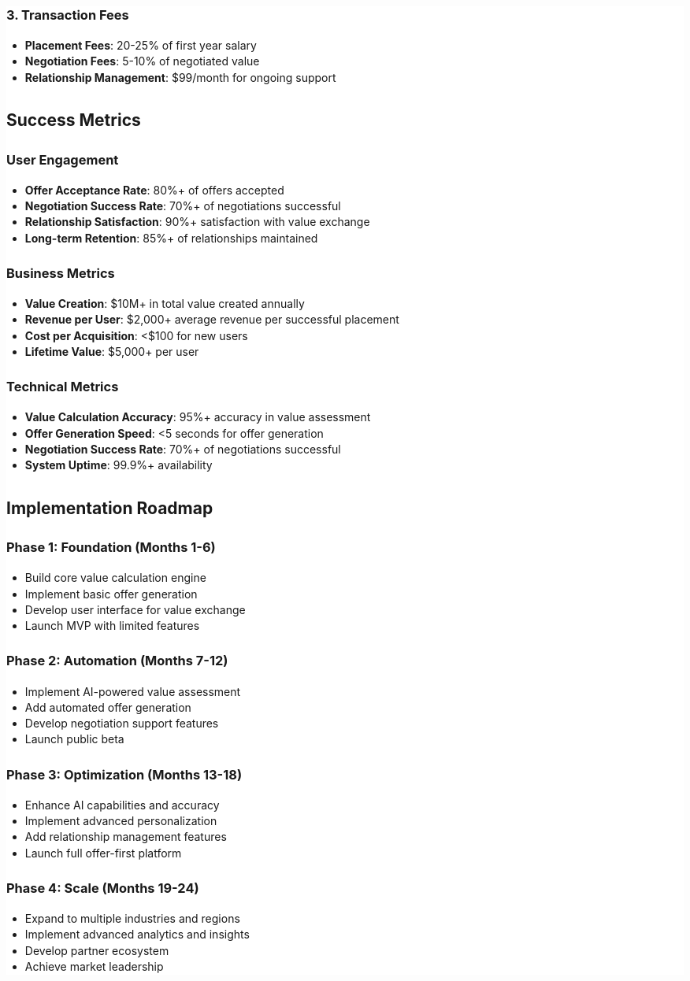 ### 3. Transaction Fees
- **Placement Fees**: 20-25% of first year salary
- **Negotiation Fees**: 5-10% of negotiated value
- **Relationship Management**: $99/month for ongoing support

## Success Metrics

### User Engagement
- **Offer Acceptance Rate**: 80%+ of offers accepted
- **Negotiation Success Rate**: 70%+ of negotiations successful
- **Relationship Satisfaction**: 90%+ satisfaction with value exchange
- **Long-term Retention**: 85%+ of relationships maintained

### Business Metrics
- **Value Creation**: $10M+ in total value created annually
- **Revenue per User**: $2,000+ average revenue per successful placement
- **Cost per Acquisition**: <$100 for new users
- **Lifetime Value**: $5,000+ per user

### Technical Metrics
- **Value Calculation Accuracy**: 95%+ accuracy in value assessment
- **Offer Generation Speed**: <5 seconds for offer generation
- **Negotiation Success Rate**: 70%+ of negotiations successful
- **System Uptime**: 99.9%+ availability

## Implementation Roadmap

### Phase 1: Foundation (Months 1-6)
- Build core value calculation engine
- Implement basic offer generation
- Develop user interface for value exchange
- Launch MVP with limited features

### Phase 2: Automation (Months 7-12)
- Implement AI-powered value assessment
- Add automated offer generation
- Develop negotiation support features
- Launch public beta

### Phase 3: Optimization (Months 13-18)
- Enhance AI capabilities and accuracy
- Implement advanced personalization
- Add relationship management features
- Launch full offer-first platform

### Phase 4: Scale (Months 19-24)
- Expand to multiple industries and regions
- Implement advanced analytics and insights
- Develop partner ecosystem
- Achieve market leadership
